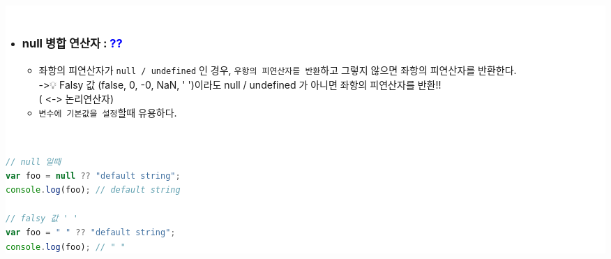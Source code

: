 <br>

- ### null 병합 연산자 : <span style="color:blue">??</span>
  - 좌항의 피연산자가 `null / undefined` 인 경우, `우항의 피연산자를 반환`하고 그렇지 않으면 좌항의 피연산자를 반환한다.<br>
    ->💡 Falsy 값 (false, 0, -0, NaN, ' ')이라도 null / undefined 가 아니면 좌항의 피연산자를 반환!!<br> ( <-> 논리연산자)
  - `변수에 기본값을 설정`할때 유용하다.

<br>

```jsx
// null 일때
var foo = null ?? "default string";
console.log(foo); // default string

// falsy 값 ' '
var foo = " " ?? "default string";
console.log(foo); // " "
```
